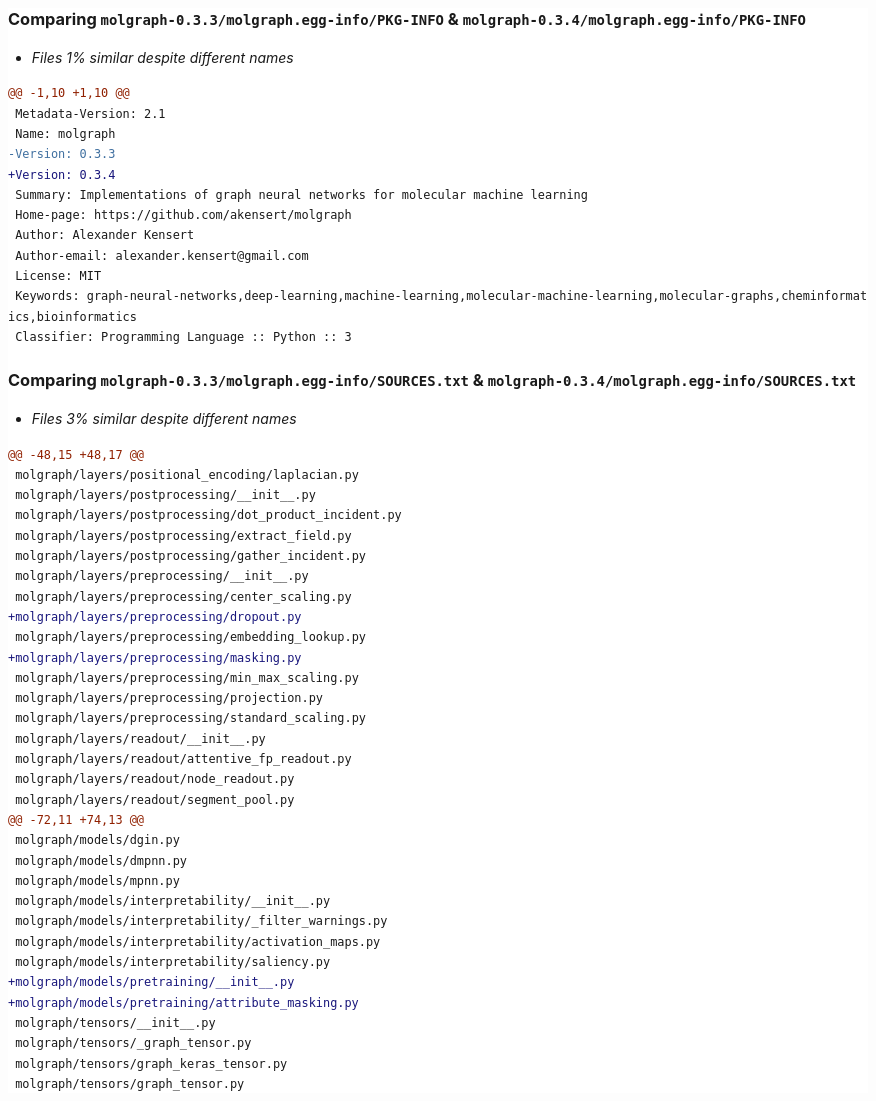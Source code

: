 ```diff
```

### Comparing `molgraph-0.3.3/molgraph.egg-info/PKG-INFO` & `molgraph-0.3.4/molgraph.egg-info/PKG-INFO`

 * *Files 1% similar despite different names*

```diff
@@ -1,10 +1,10 @@
 Metadata-Version: 2.1
 Name: molgraph
-Version: 0.3.3
+Version: 0.3.4
 Summary: Implementations of graph neural networks for molecular machine learning
 Home-page: https://github.com/akensert/molgraph
 Author: Alexander Kensert
 Author-email: alexander.kensert@gmail.com
 License: MIT
 Keywords: graph-neural-networks,deep-learning,machine-learning,molecular-machine-learning,molecular-graphs,cheminformatics,bioinformatics
 Classifier: Programming Language :: Python :: 3
```

### Comparing `molgraph-0.3.3/molgraph.egg-info/SOURCES.txt` & `molgraph-0.3.4/molgraph.egg-info/SOURCES.txt`

 * *Files 3% similar despite different names*

```diff
@@ -48,15 +48,17 @@
 molgraph/layers/positional_encoding/laplacian.py
 molgraph/layers/postprocessing/__init__.py
 molgraph/layers/postprocessing/dot_product_incident.py
 molgraph/layers/postprocessing/extract_field.py
 molgraph/layers/postprocessing/gather_incident.py
 molgraph/layers/preprocessing/__init__.py
 molgraph/layers/preprocessing/center_scaling.py
+molgraph/layers/preprocessing/dropout.py
 molgraph/layers/preprocessing/embedding_lookup.py
+molgraph/layers/preprocessing/masking.py
 molgraph/layers/preprocessing/min_max_scaling.py
 molgraph/layers/preprocessing/projection.py
 molgraph/layers/preprocessing/standard_scaling.py
 molgraph/layers/readout/__init__.py
 molgraph/layers/readout/attentive_fp_readout.py
 molgraph/layers/readout/node_readout.py
 molgraph/layers/readout/segment_pool.py
@@ -72,11 +74,13 @@
 molgraph/models/dgin.py
 molgraph/models/dmpnn.py
 molgraph/models/mpnn.py
 molgraph/models/interpretability/__init__.py
 molgraph/models/interpretability/_filter_warnings.py
 molgraph/models/interpretability/activation_maps.py
 molgraph/models/interpretability/saliency.py
+molgraph/models/pretraining/__init__.py
+molgraph/models/pretraining/attribute_masking.py
 molgraph/tensors/__init__.py
 molgraph/tensors/_graph_tensor.py
 molgraph/tensors/graph_keras_tensor.py
 molgraph/tensors/graph_tensor.py
```
